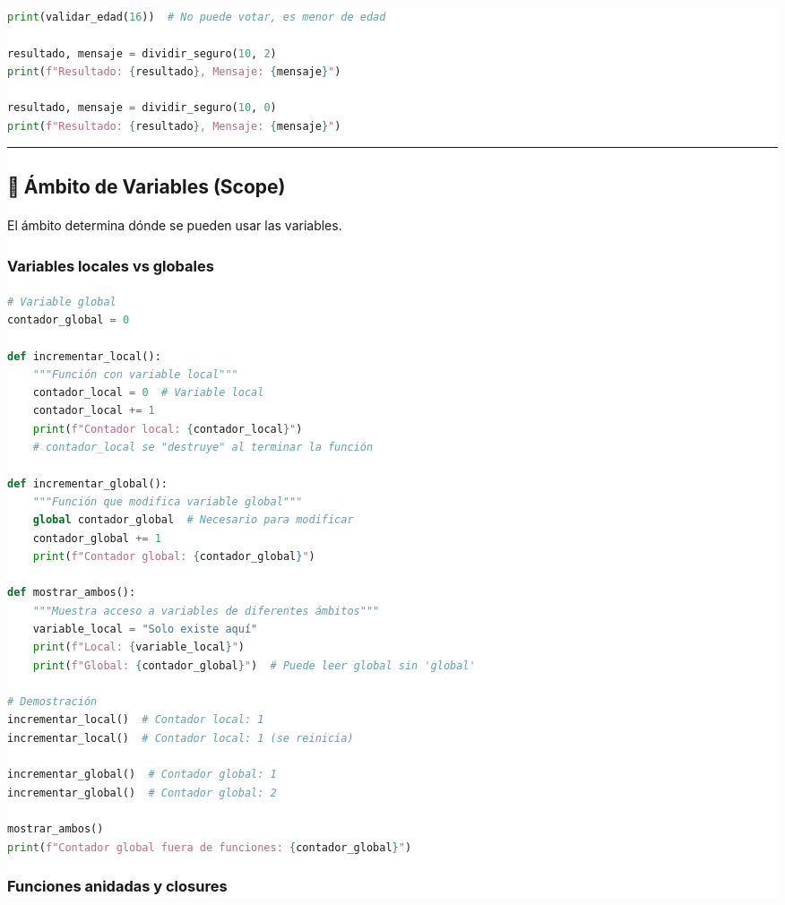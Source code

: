 ```python
print(validar_edad(16))  # No puede votar, es menor de edad

resultado, mensaje = dividir_seguro(10, 2)
print(f"Resultado: {resultado}, Mensaje: {mensaje}")

resultado, mensaje = dividir_seguro(10, 0)
print(f"Resultado: {resultado}, Mensaje: {mensaje}")
```

---

## 🎯 Ámbito de Variables (Scope)

El ámbito determina dónde se pueden usar las variables.

### Variables locales vs globales

```python
# Variable global
contador_global = 0

def incrementar_local():
    """Función con variable local"""
    contador_local = 0  # Variable local
    contador_local += 1
    print(f"Contador local: {contador_local}")
    # contador_local se "destruye" al terminar la función

def incrementar_global():
    """Función que modifica variable global"""
    global contador_global  # Necesario para modificar
    contador_global += 1
    print(f"Contador global: {contador_global}")

def mostrar_ambos():
    """Muestra acceso a variables de diferentes ámbitos"""
    variable_local = "Solo existe aquí"
    print(f"Local: {variable_local}")
    print(f"Global: {contador_global}")  # Puede leer global sin 'global'

# Demostración
incrementar_local()  # Contador local: 1
incrementar_local()  # Contador local: 1 (se reinicia)

incrementar_global()  # Contador global: 1
incrementar_global()  # Contador global: 2

mostrar_ambos()
print(f"Contador global fuera de funciones: {contador_global}")
```

### Funciones anidadas y closures
